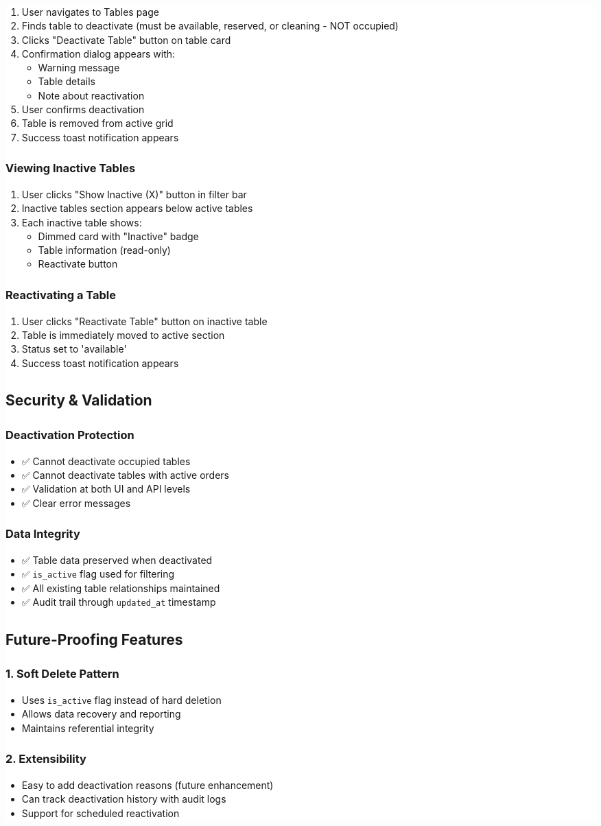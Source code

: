 1. User navigates to Tables page
2. Finds table to deactivate (must be available, reserved, or cleaning - NOT occupied)
3. Clicks "Deactivate Table" button on table card
4. Confirmation dialog appears with:
   - Warning message
   - Table details
   - Note about reactivation
5. User confirms deactivation
6. Table is removed from active grid
7. Success toast notification appears

### Viewing Inactive Tables

1. User clicks "Show Inactive (X)" button in filter bar
2. Inactive tables section appears below active tables
3. Each inactive table shows:
   - Dimmed card with "Inactive" badge
   - Table information (read-only)
   - Reactivate button

### Reactivating a Table

1. User clicks "Reactivate Table" button on inactive table
2. Table is immediately moved to active section
3. Status set to 'available'
4. Success toast notification appears

## Security & Validation

### Deactivation Protection
- ✅ Cannot deactivate occupied tables
- ✅ Cannot deactivate tables with active orders
- ✅ Validation at both UI and API levels
- ✅ Clear error messages

### Data Integrity
- ✅ Table data preserved when deactivated
- ✅ `is_active` flag used for filtering
- ✅ All existing table relationships maintained
- ✅ Audit trail through `updated_at` timestamp

## Future-Proofing Features

### 1. Soft Delete Pattern
- Uses `is_active` flag instead of hard deletion
- Allows data recovery and reporting
- Maintains referential integrity

### 2. Extensibility
- Easy to add deactivation reasons (future enhancement)
- Can track deactivation history with audit logs
- Support for scheduled reactivation
